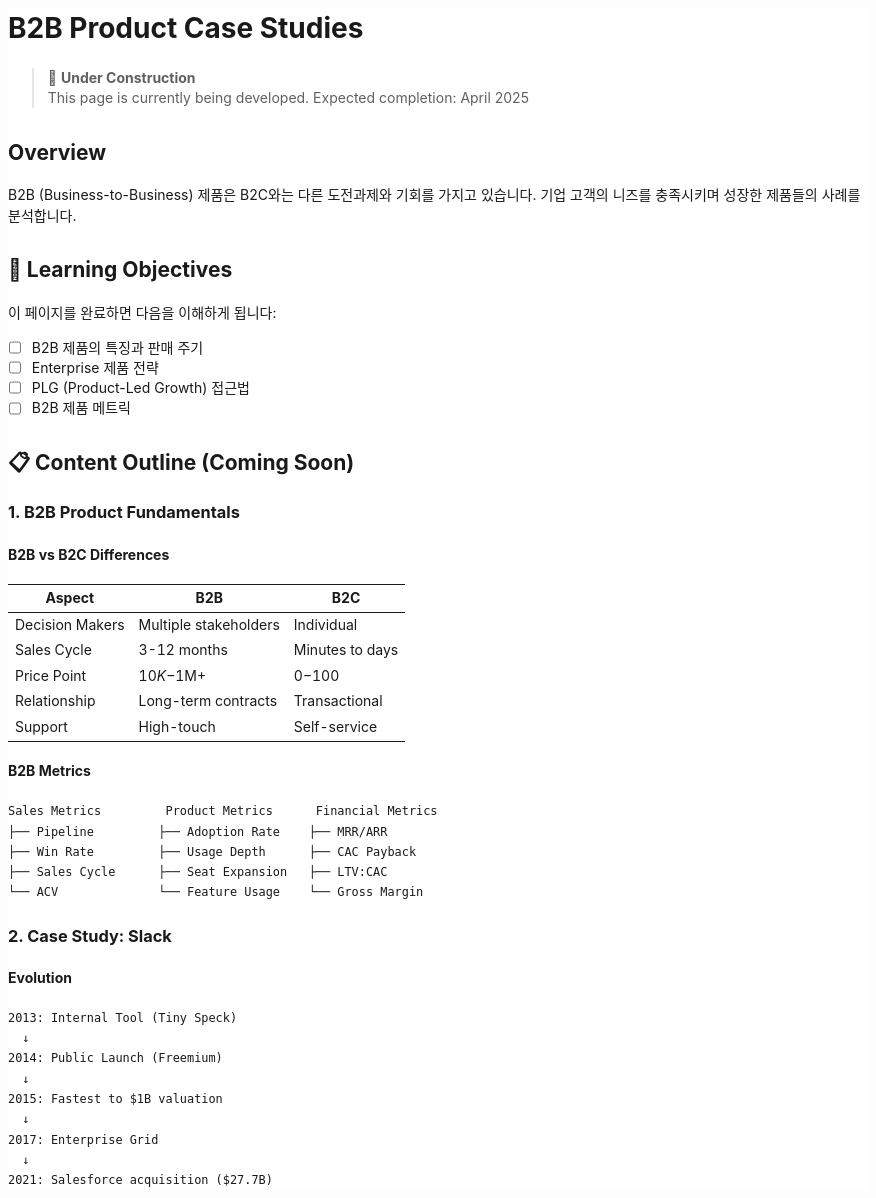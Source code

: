 # B2B Product Case Studies

> 🚧 **Under Construction**  
> This page is currently being developed. Expected completion: April 2025

## Overview

B2B (Business-to-Business) 제품은 B2C와는 다른 도전과제와 기회를 가지고 있습니다. 기업 고객의 니즈를 충족시키며 성장한 제품들의 사례를 분석합니다.

## 🎯 Learning Objectives

이 페이지를 완료하면 다음을 이해하게 됩니다:
- [ ] B2B 제품의 특징과 판매 주기
- [ ] Enterprise 제품 전략
- [ ] PLG (Product-Led Growth) 접근법
- [ ] B2B 제품 메트릭

## 📋 Content Outline (Coming Soon)

### 1. B2B Product Fundamentals

#### B2B vs B2C Differences
| Aspect | B2B | B2C |
|--------|-----|-----|
| Decision Makers | Multiple stakeholders | Individual |
| Sales Cycle | 3-12 months | Minutes to days |
| Price Point | $10K-$1M+ | $0-$100 |
| Relationship | Long-term contracts | Transactional |
| Support | High-touch | Self-service |

#### B2B Metrics
```
Sales Metrics         Product Metrics      Financial Metrics
├── Pipeline         ├── Adoption Rate    ├── MRR/ARR
├── Win Rate         ├── Usage Depth      ├── CAC Payback
├── Sales Cycle      ├── Seat Expansion   ├── LTV:CAC
└── ACV              └── Feature Usage    └── Gross Margin
```

### 2. Case Study: Slack

#### Evolution
```
2013: Internal Tool (Tiny Speck)
  ↓
2014: Public Launch (Freemium)
  ↓
2015: Fastest to $1B valuation
  ↓
2017: Enterprise Grid
  ↓
2021: Salesforce acquisition ($27.7B)
```
